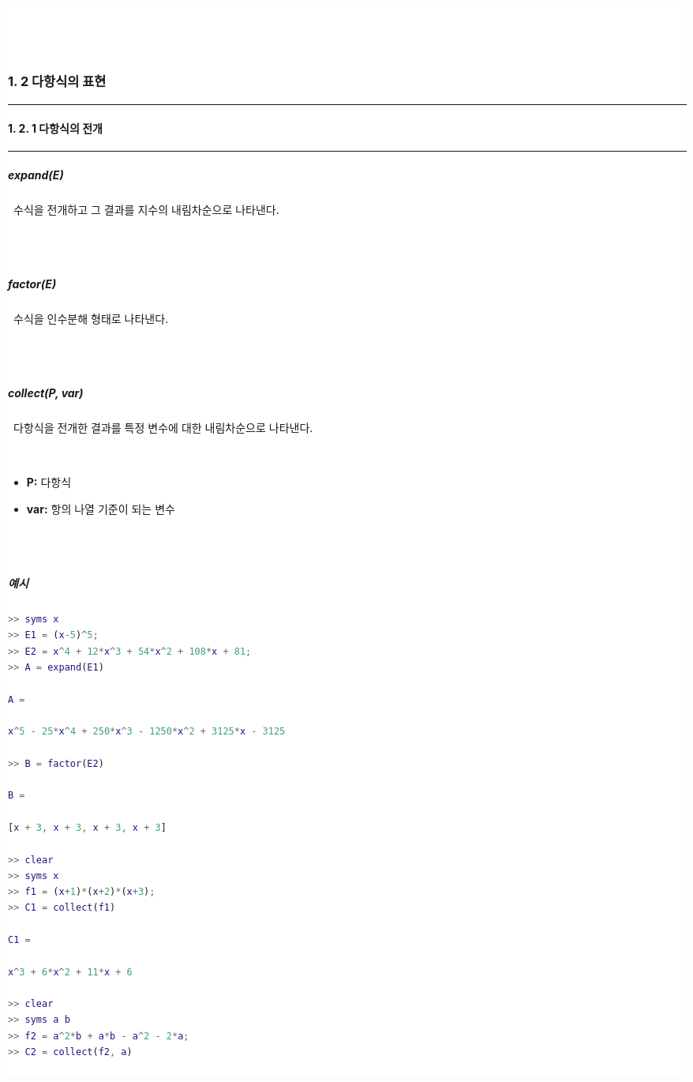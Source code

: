 <br>
<br>
<br>

### 1. 2 다항식의 표현
<hr>

#### 1. 2. 1 다항식의 전개
<hr>

##### expand(E)

&ensp;수식을 전개하고 그 결과를 지수의 내림차순으로 나타낸다.

<br>
<br>

##### factor(E)

&ensp;수식을 인수분해 형태로 나타낸다.

<br>
<br>

##### collect(P, var)

&ensp;다항식을 전개한 결과를 특정 변수에 대한 내림차순으로 나타낸다.

<br>

- **P:** 다항식
+ **var:** 항의 나열 기준이 되는 변수

<br>
<br>

##### 예시

```matlab
>> syms x
>> E1 = (x-5)^5;
>> E2 = x^4 + 12*x^3 + 54*x^2 + 108*x + 81;
>> A = expand(E1)
 
A =
 
x^5 - 25*x^4 + 250*x^3 - 1250*x^2 + 3125*x - 3125
 
>> B = factor(E2)
 
B =
 
[x + 3, x + 3, x + 3, x + 3]
 
>> clear
>> syms x
>> f1 = (x+1)*(x+2)*(x+3);
>> C1 = collect(f1)
 
C1 =
 
x^3 + 6*x^2 + 11*x + 6
 
>> clear
>> syms a b
>> f2 = a^2*b + a*b - a^2 - 2*a;
>> C2 = collect(f2, a)
 
```